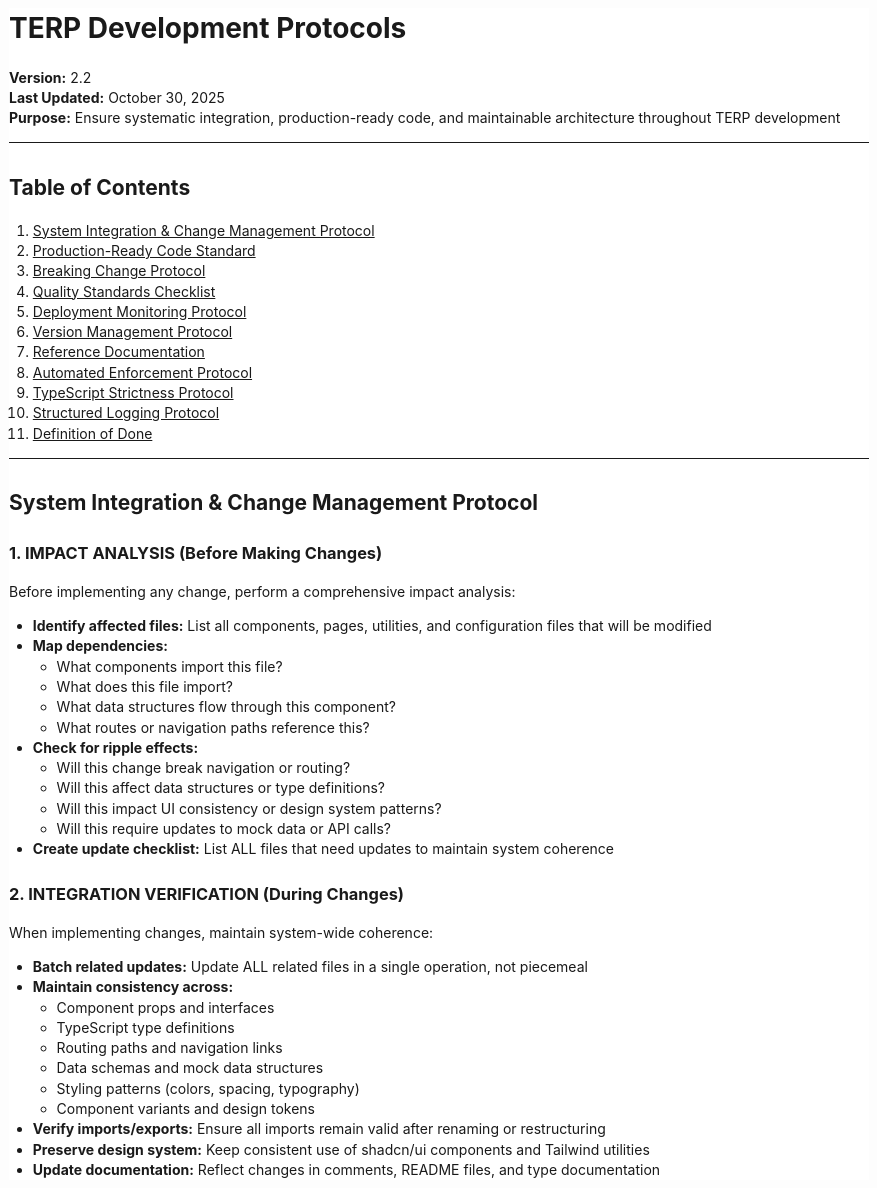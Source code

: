 # TERP Development Protocols

**Version:** 2.2  
**Last Updated:** October 30, 2025  
**Purpose:** Ensure systematic integration, production-ready code, and maintainable architecture throughout TERP development

---

## Table of Contents

1. [System Integration & Change Management Protocol](#system-integration--change-management-protocol)
2. [Production-Ready Code Standard](#production-ready-code-standard)
3. [Breaking Change Protocol](#breaking-change-protocol)
4. [Quality Standards Checklist](#quality-standards-checklist)
5. [Deployment Monitoring Protocol](#deployment-monitoring-protocol)
6. [Version Management Protocol](#version-management-protocol)
7. [Reference Documentation](#reference-documentation)
8. [Automated Enforcement Protocol](#8-automated-enforcement-protocol)
9. [TypeScript Strictness Protocol](#9-typescript-strictness-protocol)
10. [Structured Logging Protocol](#10-structured-logging-protocol-mandatory)
11. [Definition of Done](#11-definition-of-done-dod)

---

## System Integration & Change Management Protocol

### 1. IMPACT ANALYSIS (Before Making Changes)

Before implementing any change, perform a comprehensive impact analysis:

- **Identify affected files:** List all components, pages, utilities, and configuration files that will be modified
- **Map dependencies:** 
  - What components import this file?
  - What does this file import?
  - What data structures flow through this component?
  - What routes or navigation paths reference this?
- **Check for ripple effects:**
  - Will this change break navigation or routing?
  - Will this affect data structures or type definitions?
  - Will this impact UI consistency or design system patterns?
  - Will this require updates to mock data or API calls?
- **Create update checklist:** List ALL files that need updates to maintain system coherence

### 2. INTEGRATION VERIFICATION (During Changes)

When implementing changes, maintain system-wide coherence:

- **Batch related updates:** Update ALL related files in a single operation, not piecemeal
- **Maintain consistency across:**
  - Component props and interfaces
  - TypeScript type definitions
  - Routing paths and navigation links
  - Data schemas and mock data structures
  - Styling patterns (colors, spacing, typography)
  - Component variants and design tokens
- **Verify imports/exports:** Ensure all imports remain valid after renaming or restructuring
- **Preserve design system:** Keep consistent use of shadcn/ui components and Tailwind utilities
- **Update documentation:** Reflect changes in comments, README files, and type documentation
